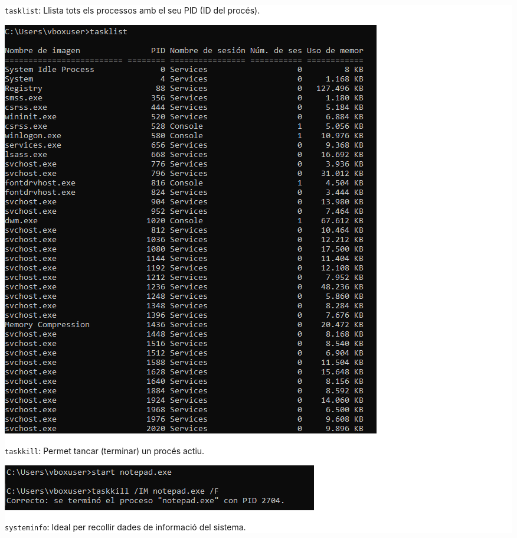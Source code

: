 `tasklist`: Llista tots els processos amb el seu PID (ID del procés).

![imagen](<img/Imatge enganxada (202).png>)


`taskkill`: Permet tancar (terminar) un procés actiu.

![imagen](<img/Imatge enganxada (203).png>)


`systeminfo`: Ideal per recollir dades de informació del sistema.
